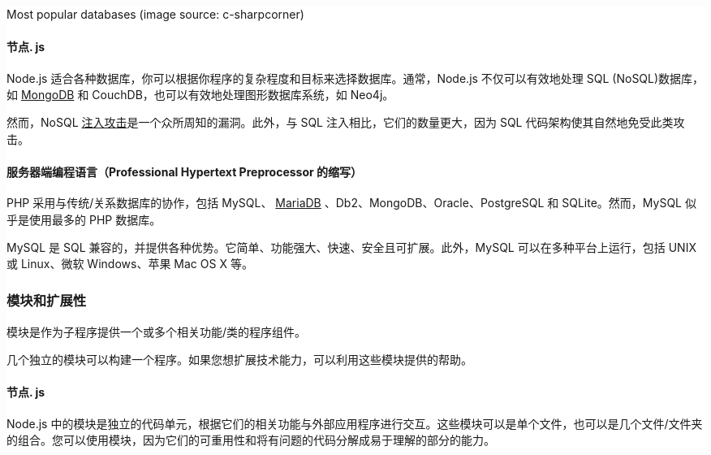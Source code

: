 Most popular databases (image source: c-sharpcorner)



#### 节点. js

Node.js 适合各种数据库，你可以根据你程序的复杂程度和目标来选择数据库。通常，Node.js 不仅可以有效地处理 SQL (NoSQL)数据库，如 [MongoDB](https://kinsta.com/blog/mongodb-vs-mysql/) 和 CouchDB，也可以有效地处理图形数据库系统，如 Neo4j。

然而，NoSQL [注入攻击](https://kinsta.com/blog/sql-injection/)是一个众所周知的漏洞。此外，与 SQL 注入相比，它们的数量更大，因为 SQL 代码架构使其自然地免受此类攻击。

#### 服务器端编程语言（Professional Hypertext Preprocessor 的缩写）

PHP 采用与传统/关系数据库的协作，包括 MySQL、 [MariaDB](https://kinsta.com/blog/mariadb-vs-mysql/) 、Db2、MongoDB、Oracle、PostgreSQL 和 SQLite。然而，MySQL 似乎是使用最多的 PHP 数据库。

MySQL 是 SQL 兼容的，并提供各种优势。它简单、功能强大、快速、安全且可扩展。此外，MySQL 可以在多种平台上运行，包括 UNIX 或 Linux、微软 Windows、苹果 Mac OS X 等。

### 模块和扩展性

模块是作为子程序提供一个或多个相关功能/类的程序组件。

几个独立的模块可以构建一个程序。如果您想扩展技术能力，可以利用这些模块提供的帮助。

#### 节点. js

Node.js 中的模块是独立的代码单元，根据它们的相关功能与外部应用程序进行交互。这些模块可以是单个文件，也可以是几个文件/文件夹的组合。您可以使用模块，因为它们的可重用性和将有问题的代码分解成易于理解的部分的能力。
